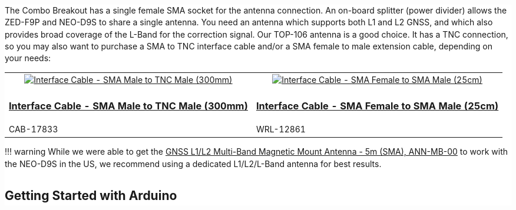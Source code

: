 The Combo Breakout has a single female SMA socket for the antenna connection. An on-board splitter (power divider) allows the ZED-F9P and NEO-D9S to share a single antenna. You need an antenna which supports both L1 and L2 GNSS, and which also provides broad coverage of the L-Band for the correction signal. Our TOP-106 antenna is a good choice. It has a TNC connection, so you may also want to purchase a SMA to TNC interface cable and/or a SMA female to male extension cable, depending on your needs:

<table style="border-style:none">
    <tr>
        <td>
            <a href="https://www.sparkfun.com/products/17833">
                <center><img src="https://cdn.sparkfun.com//assets/parts/1/6/9/8/0/17833-Interface_Cable_-_SMA_Male_to_TNC_Male__300mm_-01.jpg" alt="Interface Cable - SMA Male to TNC Male (300mm)" height="140"></center>
                <h3 class="title">Interface Cable - SMA Male to TNC Male (300mm)</h3>
            </a>
            CAB-17833
        </td>
        <td>
            <a href="https://www.sparkfun.com/products/12861">
                <center><img src="https://cdn.sparkfun.com//assets/parts/9/7/2/9/12861-01.jpg" alt="Interface Cable - SMA Female to SMA Male (25cm)" height="140">
                </center>
                <h3 class="title">Interface Cable - SMA Female to SMA Male (25cm)</h3>
            </a>
            WRL-12861
        </td>
    </tr>
</table>

!!! warning
    While we were able to get the <a href="https://www.sparkfun.com/products/15192">GNSS L1/L2 Multi-Band Magnetic Mount Antenna - 5m (SMA), ANN-MB-00</a> to work with the NEO-D9S in the US, we recommend using a dedicated L1/L2/L-Band antenna for best results. 


## Getting Started with Arduino

<figure markdown>